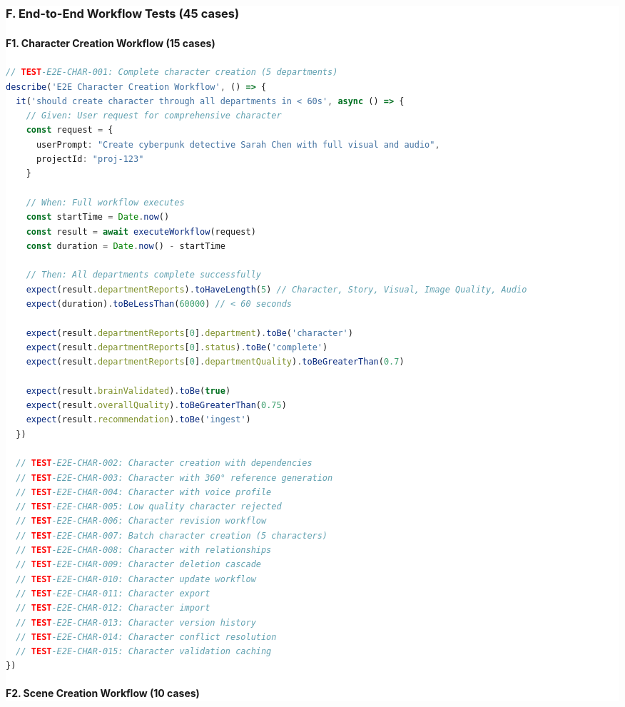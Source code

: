 ### F. End-to-End Workflow Tests (45 cases)

#### F1. Character Creation Workflow (15 cases)

```typescript
// TEST-E2E-CHAR-001: Complete character creation (5 departments)
describe('E2E Character Creation Workflow', () => {
  it('should create character through all departments in < 60s', async () => {
    // Given: User request for comprehensive character
    const request = {
      userPrompt: "Create cyberpunk detective Sarah Chen with full visual and audio",
      projectId: "proj-123"
    }

    // When: Full workflow executes
    const startTime = Date.now()
    const result = await executeWorkflow(request)
    const duration = Date.now() - startTime

    // Then: All departments complete successfully
    expect(result.departmentReports).toHaveLength(5) // Character, Story, Visual, Image Quality, Audio
    expect(duration).toBeLessThan(60000) // < 60 seconds

    expect(result.departmentReports[0].department).toBe('character')
    expect(result.departmentReports[0].status).toBe('complete')
    expect(result.departmentReports[0].departmentQuality).toBeGreaterThan(0.7)

    expect(result.brainValidated).toBe(true)
    expect(result.overallQuality).toBeGreaterThan(0.75)
    expect(result.recommendation).toBe('ingest')
  })

  // TEST-E2E-CHAR-002: Character creation with dependencies
  // TEST-E2E-CHAR-003: Character with 360° reference generation
  // TEST-E2E-CHAR-004: Character with voice profile
  // TEST-E2E-CHAR-005: Low quality character rejected
  // TEST-E2E-CHAR-006: Character revision workflow
  // TEST-E2E-CHAR-007: Batch character creation (5 characters)
  // TEST-E2E-CHAR-008: Character with relationships
  // TEST-E2E-CHAR-009: Character deletion cascade
  // TEST-E2E-CHAR-010: Character update workflow
  // TEST-E2E-CHAR-011: Character export
  // TEST-E2E-CHAR-012: Character import
  // TEST-E2E-CHAR-013: Character version history
  // TEST-E2E-CHAR-014: Character conflict resolution
  // TEST-E2E-CHAR-015: Character validation caching
})
```

#### F2. Scene Creation Workflow (10 cases)
